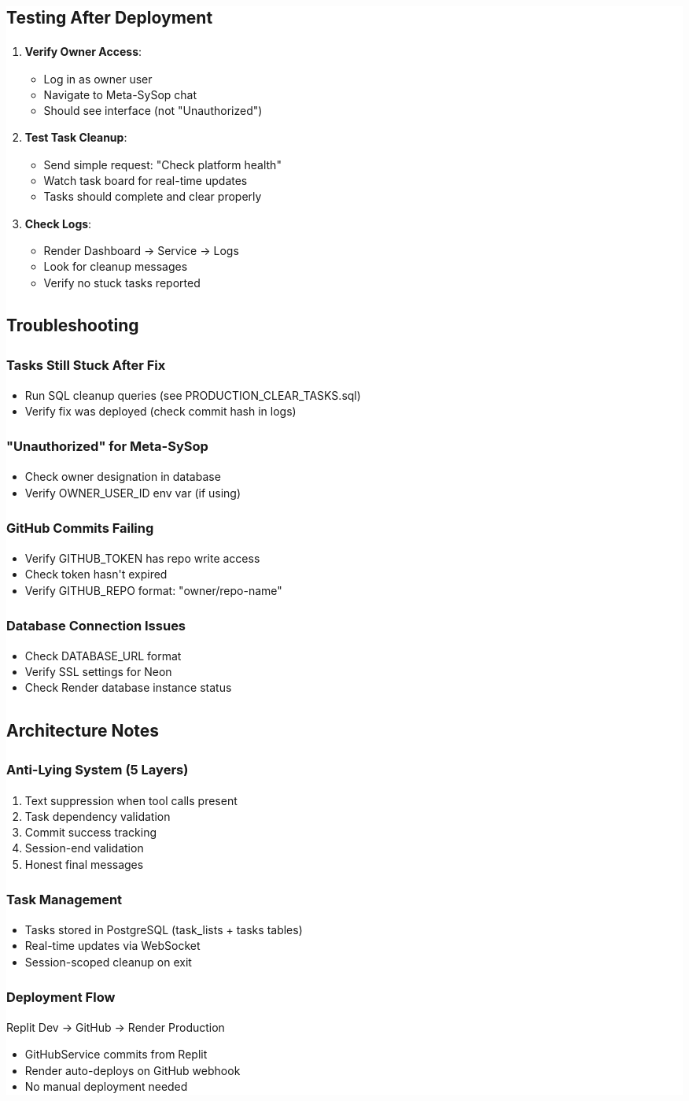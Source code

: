 ## Testing After Deployment

1. **Verify Owner Access**:
   - Log in as owner user
   - Navigate to Meta-SySop chat
   - Should see interface (not "Unauthorized")

2. **Test Task Cleanup**:
   - Send simple request: "Check platform health"
   - Watch task board for real-time updates
   - Tasks should complete and clear properly

3. **Check Logs**:
   - Render Dashboard → Service → Logs
   - Look for cleanup messages
   - Verify no stuck tasks reported

## Troubleshooting

### Tasks Still Stuck After Fix
- Run SQL cleanup queries (see PRODUCTION_CLEAR_TASKS.sql)
- Verify fix was deployed (check commit hash in logs)

### "Unauthorized" for Meta-SySop
- Check owner designation in database
- Verify OWNER_USER_ID env var (if using)

### GitHub Commits Failing
- Verify GITHUB_TOKEN has repo write access
- Check token hasn't expired
- Verify GITHUB_REPO format: "owner/repo-name"

### Database Connection Issues
- Check DATABASE_URL format
- Verify SSL settings for Neon
- Check Render database instance status

## Architecture Notes

### Anti-Lying System (5 Layers)
1. Text suppression when tool calls present
2. Task dependency validation
3. Commit success tracking
4. Session-end validation
5. Honest final messages

### Task Management
- Tasks stored in PostgreSQL (task_lists + tasks tables)
- Real-time updates via WebSocket
- Session-scoped cleanup on exit

### Deployment Flow
Replit Dev → GitHub → Render Production
- GitHubService commits from Replit
- Render auto-deploys on GitHub webhook
- No manual deployment needed
